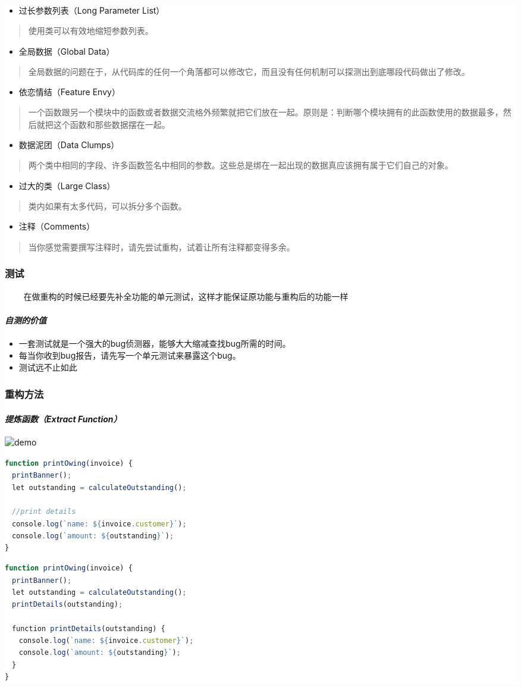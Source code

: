 - 过长参数列表（Long Parameter List）
> 使用类可以有效地缩短参数列表。

- 全局数据（Global Data）
>   全局数据的问题在于，从代码库的任何一个角落都可以修改它，而且没有任何机制可以探测出到底哪段代码做出了修改。

- 依恋情结（Feature Envy）
>  一个函数跟另一个模块中的函数或者数据交流格外频繁就把它们放在一起。原则是：判断哪个模块拥有的此函数使用的数据最多，然后就把这个函数和那些数据摆在一起。

- 数据泥团（Data Clumps）
>   两个类中相同的字段、许多函数签名中相同的参数。这些总是绑在一起出现的数据真应该拥有属于它们自己的对象。

- 过大的类（Large Class）
> 类内如果有太多代码，可以拆分多个函数。

- 注释（Comments）
> 当你感觉需要撰写注释时，请先尝试重构，试着让所有注释都变得多余。


### **测试**
&nbsp;&nbsp;&nbsp;&nbsp;&nbsp;&nbsp;&nbsp;&nbsp;在做重构的时候已经要先补全功能的单元测试，这样才能保证原功能与重构后的功能一样

#### ***自测的价值***
- 一套测试就是一个强大的bug侦测器，能够大大缩减查找bug所需的时间。
- 每当你收到bug报告，请先写一个单元测试来暴露这个bug。
- 测试远不止如此

### **重构方法**
#### ***提炼函数（Extract Function）***
![demo](/images/2020/1.png)

``` js
function printOwing(invoice) {
　printBanner();
　let outstanding = calculateOutstanding();

　//print details
　console.log(`name: ${invoice.customer}`);
　console.log(`amount: ${outstanding}`);
}
```

``` js
function printOwing(invoice) {
　printBanner();
　let outstanding = calculateOutstanding();
　printDetails(outstanding);

　function printDetails(outstanding) {
　　console.log(`name: ${invoice.customer}`);
　　console.log(`amount: ${outstanding}`);
　}
}
```
